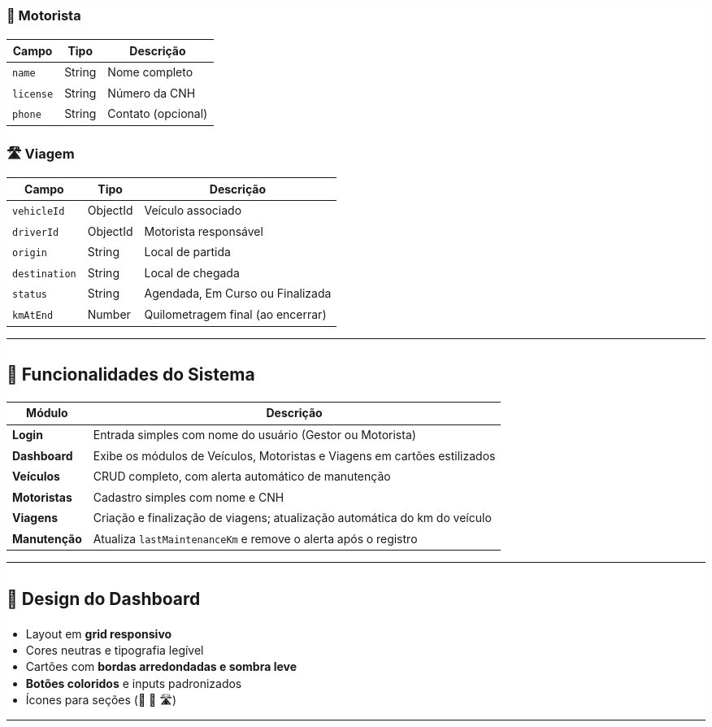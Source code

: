 ### 🧍 Motorista
| Campo | Tipo | Descrição |
|-------|------|------------|
| `name` | String | Nome completo |
| `license` | String | Número da CNH |
| `phone` | String | Contato (opcional) |

### 🛣️ Viagem
| Campo | Tipo | Descrição |
|-------|------|------------|
| `vehicleId` | ObjectId | Veículo associado |
| `driverId` | ObjectId | Motorista responsável |
| `origin` | String | Local de partida |
| `destination` | String | Local de chegada |
| `status` | String | Agendada, Em Curso ou Finalizada |
| `kmAtEnd` | Number | Quilometragem final (ao encerrar) |

---

## 🧠 Funcionalidades do Sistema

| Módulo | Descrição |
|---------|------------|
| **Login** | Entrada simples com nome do usuário (Gestor ou Motorista) |
| **Dashboard** | Exibe os módulos de Veículos, Motoristas e Viagens em cartões estilizados |
| **Veículos** | CRUD completo, com alerta automático de manutenção |
| **Motoristas** | Cadastro simples com nome e CNH |
| **Viagens** | Criação e finalização de viagens; atualização automática do km do veículo |
| **Manutenção** | Atualiza `lastMaintenanceKm` e remove o alerta após o registro |

---

## 🎦 Design do Dashboard

- Layout em **grid responsivo**
- Cores neutras e tipografia legível
- Cartões com **bordas arredondadas e sombra leve**
- **Botões coloridos** e inputs padronizados
- Ícones para seções (🚗 🧍 🛣️)

---